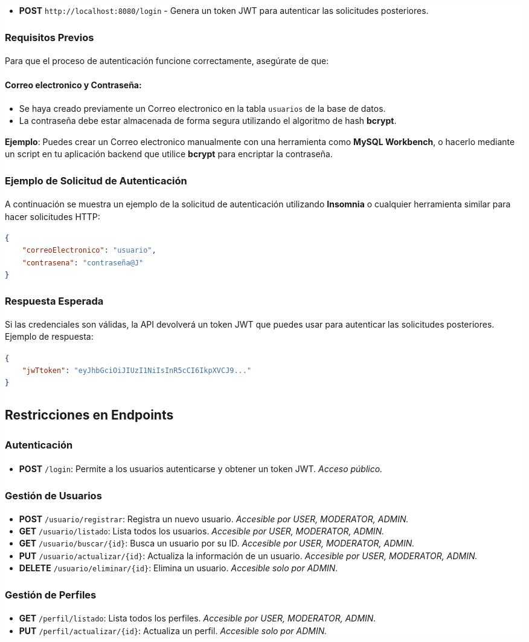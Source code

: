 - **POST** `http://localhost:8080/login` - Genera un token JWT para autenticar las solicitudes posteriores.

### Requisitos Previos
Para que el proceso de autenticación funcione correctamente, asegúrate de que:

#### Correo electronico y Contraseña:
- Se haya creado previamente un Correo electronico en la tabla `usuarios` de la base de datos.
- La contraseña debe estar almacenada de forma segura utilizando el algoritmo de hash **bcrypt**.

**Ejemplo**: Puedes crear un Correo electronico manualmente con una herramienta como **MySQL Workbench**, o hacerlo mediante un script en tu aplicación backend que utilice **bcrypt** para encriptar la contraseña.

### Ejemplo de Solicitud de Autenticación

A continuación se muestra un ejemplo de la solicitud de autenticación utilizando **Insomnia** o cualquier herramienta similar para hacer solicitudes HTTP:

```json
{
    "correoElectronico": "usuario",
    "contrasena": "contraseña@J"
}
```

### Respuesta Esperada

Si las credenciales son válidas, la API devolverá un token JWT que puedes usar para autenticar las solicitudes posteriores. Ejemplo de respuesta:

```json
{
    "jwTtoken": "eyJhbGciOiJIUzI1NiIsInR5cCI6IkpXVCJ9..."
}
```

## Restricciones en Endpoints
### Autenticación
- **POST** `/login`: Permite a los usuarios autenticarse y obtener un token JWT. *Acceso público.*

### Gestión de Usuarios
- **POST** `/usuario/registrar`: Registra un nuevo usuario. *Accesible por USER, MODERATOR, ADMIN.*
- **GET** `/usuario/listado`: Lista todos los usuarios. *Accesible por USER, MODERATOR, ADMIN.*
- **GET** `/usuario/buscar/{id}`: Busca un usuario por su ID. *Accesible por USER, MODERATOR, ADMIN.*
- **PUT** `/usuario/actualizar/{id}`: Actualiza la información de un usuario. *Accesible por USER, MODERATOR, ADMIN.*
- **DELETE** `/usuario/eliminar/{id}`: Elimina un usuario. *Accesible solo por ADMIN.*

### Gestión de Perfiles
- **GET** `/perfil/listado`: Lista todos los perfiles. *Accesible por USER, MODERATOR, ADMIN.*
- **PUT** `/perfil/actualizar/{id}`: Actualiza un perfil. *Accesible solo por ADMIN.*
